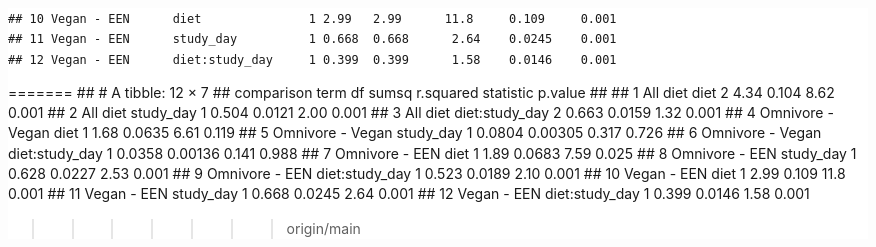     ## 10 Vegan - EEN      diet               1 2.99   2.99      11.8     0.109     0.001
    ## 11 Vegan - EEN      study_day          1 0.668  0.668      2.64    0.0245    0.001
    ## 12 Vegan - EEN      diet:study_day     1 0.399  0.399      1.58    0.0146    0.001
=======
    ## # A tibble: 12 × 7
    ##    comparison       term              df  sumsq r.squared statistic p.value
    ##    <chr>            <chr>          <dbl>  <dbl>     <dbl>     <dbl>   <dbl>
    ##  1 All diet         diet               2 4.34     0.104       8.62    0.001
    ##  2 All diet         study_day          1 0.504    0.0121      2.00    0.001
    ##  3 All diet         diet:study_day     2 0.663    0.0159      1.32    0.001
    ##  4 Omnivore - Vegan diet               1 1.68     0.0635      6.61    0.119
    ##  5 Omnivore - Vegan study_day          1 0.0804   0.00305     0.317   0.726
    ##  6 Omnivore - Vegan diet:study_day     1 0.0358   0.00136     0.141   0.988
    ##  7 Omnivore - EEN   diet               1 1.89     0.0683      7.59    0.025
    ##  8 Omnivore - EEN   study_day          1 0.628    0.0227      2.53    0.001
    ##  9 Omnivore - EEN   diet:study_day     1 0.523    0.0189      2.10    0.001
    ## 10 Vegan - EEN      diet               1 2.99     0.109      11.8     0.001
    ## 11 Vegan - EEN      study_day          1 0.668    0.0245      2.64    0.001
    ## 12 Vegan - EEN      diet:study_day     1 0.399    0.0146      1.58    0.001
>>>>>>> origin/main
